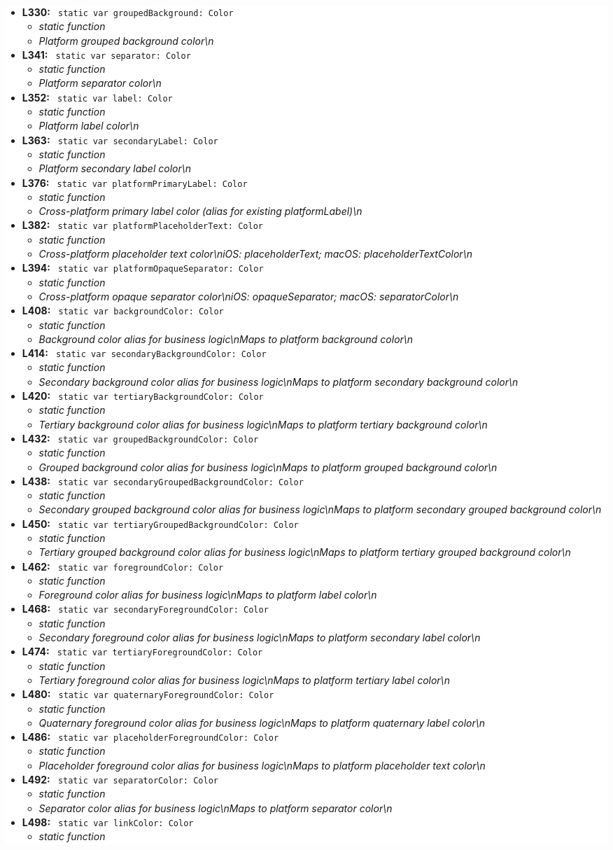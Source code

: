 - **L330:** ` static var groupedBackground: Color`
  - *static function*
  - *Platform grouped background color\n*
- **L341:** ` static var separator: Color`
  - *static function*
  - *Platform separator color\n*
- **L352:** ` static var label: Color`
  - *static function*
  - *Platform label color\n*
- **L363:** ` static var secondaryLabel: Color`
  - *static function*
  - *Platform secondary label color\n*
- **L376:** ` static var platformPrimaryLabel: Color`
  - *static function*
  - *Cross-platform primary label color (alias for existing platformLabel)\n*
- **L382:** ` static var platformPlaceholderText: Color`
  - *static function*
  - *Cross-platform placeholder text color\niOS: placeholderText; macOS: placeholderTextColor\n*
- **L394:** ` static var platformOpaqueSeparator: Color`
  - *static function*
  - *Cross-platform opaque separator color\niOS: opaqueSeparator; macOS: separatorColor\n*
- **L408:** ` static var backgroundColor: Color`
  - *static function*
  - *Background color alias for business logic\nMaps to platform background color\n*
- **L414:** ` static var secondaryBackgroundColor: Color`
  - *static function*
  - *Secondary background color alias for business logic\nMaps to platform secondary background color\n*
- **L420:** ` static var tertiaryBackgroundColor: Color`
  - *static function*
  - *Tertiary background color alias for business logic\nMaps to platform tertiary background color\n*
- **L432:** ` static var groupedBackgroundColor: Color`
  - *static function*
  - *Grouped background color alias for business logic\nMaps to platform grouped background color\n*
- **L438:** ` static var secondaryGroupedBackgroundColor: Color`
  - *static function*
  - *Secondary grouped background color alias for business logic\nMaps to platform secondary grouped background color\n*
- **L450:** ` static var tertiaryGroupedBackgroundColor: Color`
  - *static function*
  - *Tertiary grouped background color alias for business logic\nMaps to platform tertiary grouped background color\n*
- **L462:** ` static var foregroundColor: Color`
  - *static function*
  - *Foreground color alias for business logic\nMaps to platform label color\n*
- **L468:** ` static var secondaryForegroundColor: Color`
  - *static function*
  - *Secondary foreground color alias for business logic\nMaps to platform secondary label color\n*
- **L474:** ` static var tertiaryForegroundColor: Color`
  - *static function*
  - *Tertiary foreground color alias for business logic\nMaps to platform tertiary label color\n*
- **L480:** ` static var quaternaryForegroundColor: Color`
  - *static function*
  - *Quaternary foreground color alias for business logic\nMaps to platform quaternary label color\n*
- **L486:** ` static var placeholderForegroundColor: Color`
  - *static function*
  - *Placeholder foreground color alias for business logic\nMaps to platform placeholder text color\n*
- **L492:** ` static var separatorColor: Color`
  - *static function*
  - *Separator color alias for business logic\nMaps to platform separator color\n*
- **L498:** ` static var linkColor: Color`
  - *static function*